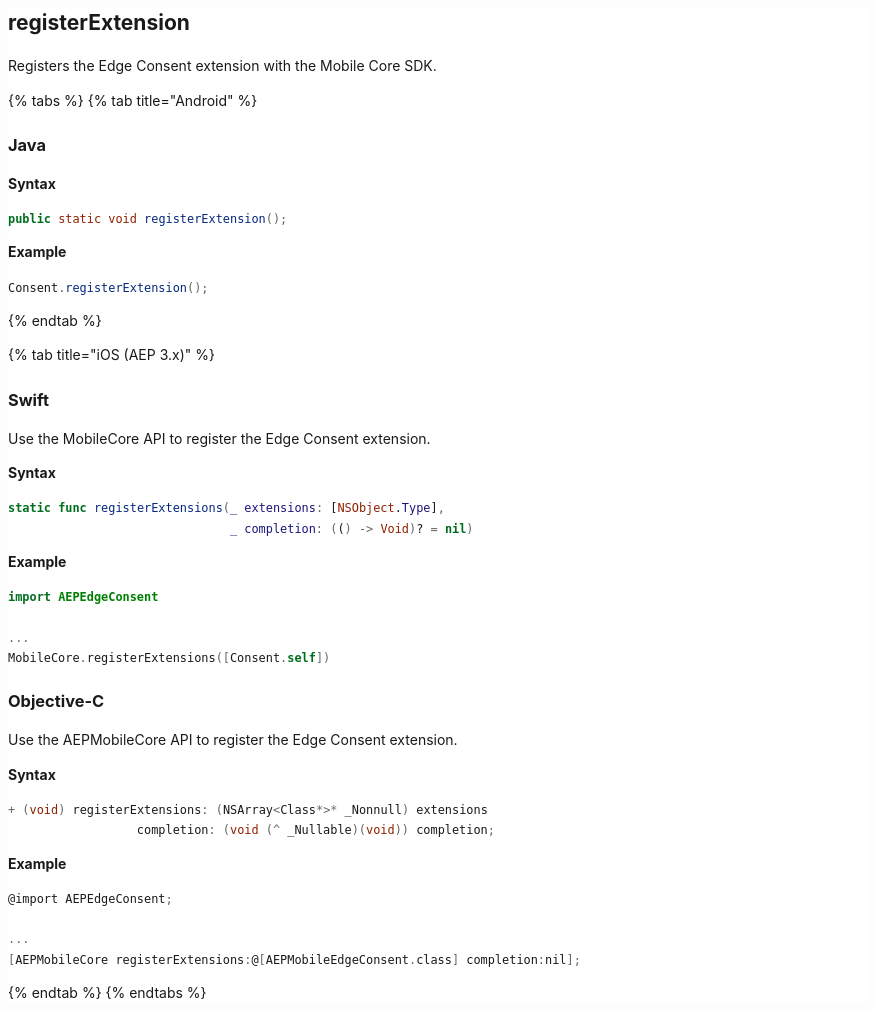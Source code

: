 ## registerExtension <a id="registerextension"></a>

Registers the Edge Consent extension with the Mobile Core SDK.

{% tabs %}
{% tab title="Android" %}
### Java

**Syntax**

```java
public static void registerExtension();
```

**Example**

```java
Consent.registerExtension();
```
{% endtab %}

{% tab title="iOS (AEP 3.x)" %}
### Swift

Use the MobileCore API to register the Edge Consent extension.

**Syntax**

```swift
static func registerExtensions(_ extensions: [NSObject.Type], 
                               _ completion: (() -> Void)? = nil)
```

**Example**

```swift
import AEPEdgeConsent

...
MobileCore.registerExtensions([Consent.self])
```

### Objective-C

Use the AEPMobileCore API to register the Edge Consent extension.

**Syntax**

```objectivec
+ (void) registerExtensions: (NSArray<Class*>* _Nonnull) extensions 
                  completion: (void (^ _Nullable)(void)) completion;
```

**Example**

```objectivec
@import AEPEdgeConsent;

...
[AEPMobileCore registerExtensions:@[AEPMobileEdgeConsent.class] completion:nil];
```
{% endtab %}
{% endtabs %}
